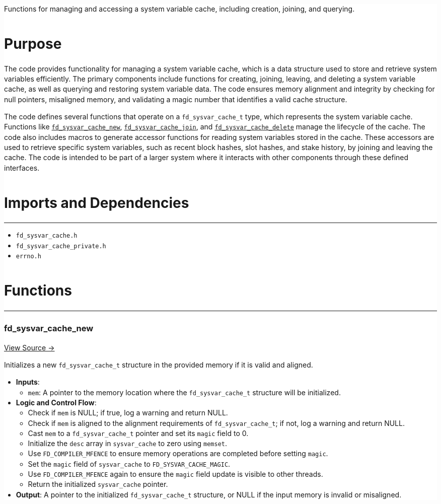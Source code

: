 




Functions for managing and accessing a system variable cache, including creation, joining, and querying.

# Purpose
The code provides functionality for managing a system variable cache, which is a data structure used to store and retrieve system variables efficiently. The primary components include functions for creating, joining, leaving, and deleting a system variable cache, as well as querying and restoring system variable data. The code ensures memory alignment and integrity by checking for null pointers, misaligned memory, and validating a magic number that identifies a valid cache structure.

The code defines several functions that operate on a `fd_sysvar_cache_t` type, which represents the system variable cache. Functions like [`fd_sysvar_cache_new`](<#fd_sysvar_cache_new>), [`fd_sysvar_cache_join`](<#fd_sysvar_cache_join>), and [`fd_sysvar_cache_delete`](<#fd_sysvar_cache_delete>) manage the lifecycle of the cache. The code also includes macros to generate accessor functions for reading system variables stored in the cache. These accessors are used to retrieve specific system variables, such as recent block hashes, slot hashes, and stake history, by joining and leaving the cache. The code is intended to be part of a larger system where it interacts with other components through these defined interfaces.
# Imports and Dependencies

---
- `fd_sysvar_cache.h`
- `fd_sysvar_cache_private.h`
- `errno.h`


# Functions

---
### fd\_sysvar\_cache\_new
[View Source →](<../../../../../../src/flamenco/runtime/sysvar/fd_sysvar_cache.c#L5>)

Initializes a new `fd_sysvar_cache_t` structure in the provided memory if it is valid and aligned.
- **Inputs**:
    - `mem`: A pointer to the memory location where the `fd_sysvar_cache_t` structure will be initialized.
- **Logic and Control Flow**:
    - Check if `mem` is NULL; if true, log a warning and return NULL.
    - Check if `mem` is aligned to the alignment requirements of `fd_sysvar_cache_t`; if not, log a warning and return NULL.
    - Cast `mem` to a `fd_sysvar_cache_t` pointer and set its `magic` field to 0.
    - Initialize the `desc` array in `sysvar_cache` to zero using `memset`.
    - Use `FD_COMPILER_MFENCE` to ensure memory operations are completed before setting `magic`.
    - Set the `magic` field of `sysvar_cache` to `FD_SYSVAR_CACHE_MAGIC`.
    - Use `FD_COMPILER_MFENCE` again to ensure the `magic` field update is visible to other threads.
    - Return the initialized `sysvar_cache` pointer.
- **Output**: A pointer to the initialized `fd_sysvar_cache_t` structure, or NULL if the input memory is invalid or misaligned.
